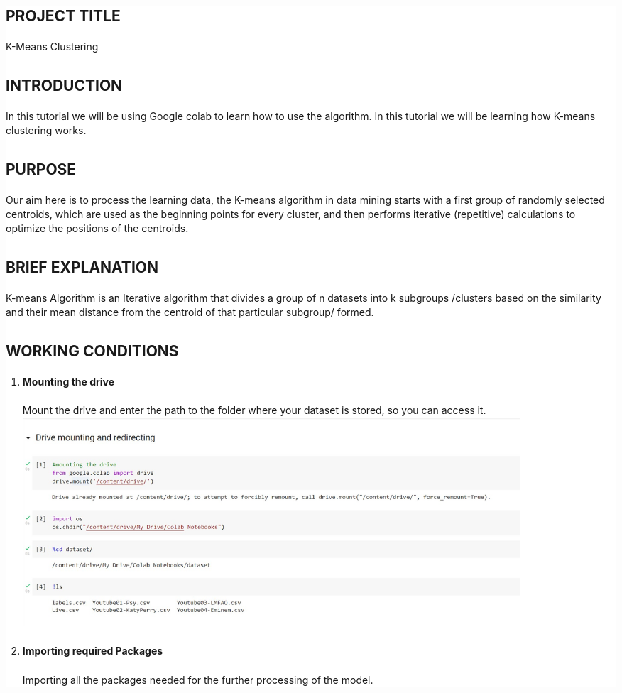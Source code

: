## **PROJECT TITLE**
K-Means Clustering

## **INTRODUCTION**
In this tutorial we will be using Google colab to learn how to use the algorithm. In this tutorial we will be learning how K-means clustering works.

## **PURPOSE**
Our aim here is to process the learning data, the K-means algorithm in data mining starts with a first group of randomly selected centroids, which are used as the beginning points for every cluster, and then performs iterative (repetitive) calculations to optimize the positions of the centroids.

## **BRIEF EXPLANATION**
K-means Algorithm is an Iterative algorithm that divides a group of n datasets into k subgroups /clusters based on the similarity and their mean distance from the centroid of that particular subgroup/ formed.

## **WORKING CONDITIONS**
<ol>
    <li><strong> Mounting the drive </strong></li> </br>
    Mount the drive and enter the path to the folder where your dataset is stored, so you can access it. </br>
  <img src="https://github.com/DevIncept-Contribution-Program-21/DS-ScriptsNook/blob/main/Machine%20Learning/Algorithms/K-Means%20Clustering/Images/mounting.jpeg" width=700> 
</br>
</br>
</div>
    <li><strong> Importing required Packages</strong></li> </br>
    Importing all the packages needed for the further processing of the model. </br>